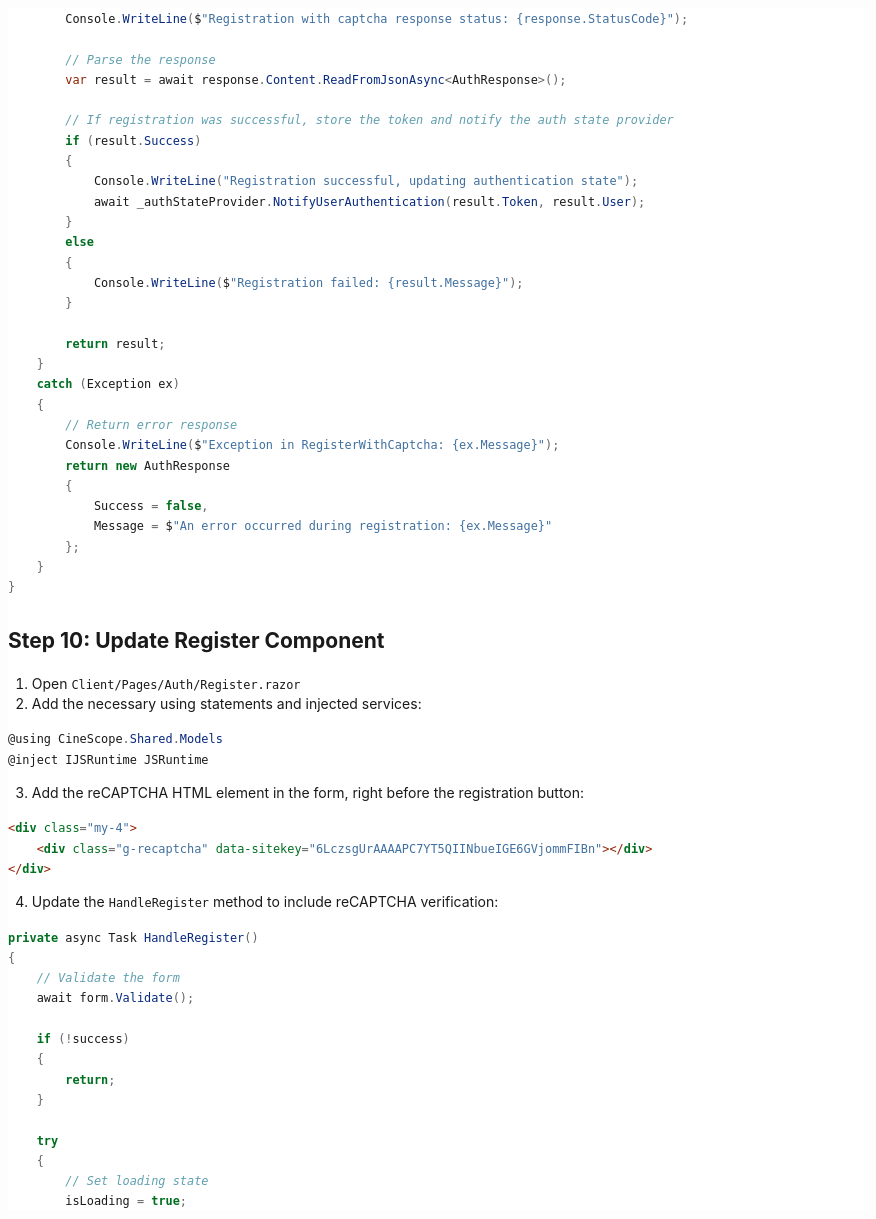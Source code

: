 ```csharp
        Console.WriteLine($"Registration with captcha response status: {response.StatusCode}");

        // Parse the response
        var result = await response.Content.ReadFromJsonAsync<AuthResponse>();

        // If registration was successful, store the token and notify the auth state provider
        if (result.Success)
        {
            Console.WriteLine("Registration successful, updating authentication state");
            await _authStateProvider.NotifyUserAuthentication(result.Token, result.User);
        }
        else
        {
            Console.WriteLine($"Registration failed: {result.Message}");
        }

        return result;
    }
    catch (Exception ex)
    {
        // Return error response
        Console.WriteLine($"Exception in RegisterWithCaptcha: {ex.Message}");
        return new AuthResponse
        {
            Success = false,
            Message = $"An error occurred during registration: {ex.Message}"
        };
    }
}
```

## Step 10: Update Register Component

1. Open `Client/Pages/Auth/Register.razor`
2. Add the necessary using statements and injected services:

```csharp
@using CineScope.Shared.Models
@inject IJSRuntime JSRuntime
```

3. Add the reCAPTCHA HTML element in the form, right before the registration button:

```html
<div class="my-4">
    <div class="g-recaptcha" data-sitekey="6LczsgUrAAAAPC7YT5QIINbueIGE6GVjommFIBn"></div>
</div>
```

4. Update the `HandleRegister` method to include reCAPTCHA verification:

```csharp
private async Task HandleRegister()
{
    // Validate the form
    await form.Validate();

    if (!success)
    {
        return;
    }

    try
    {
        // Set loading state
        isLoading = true;
```